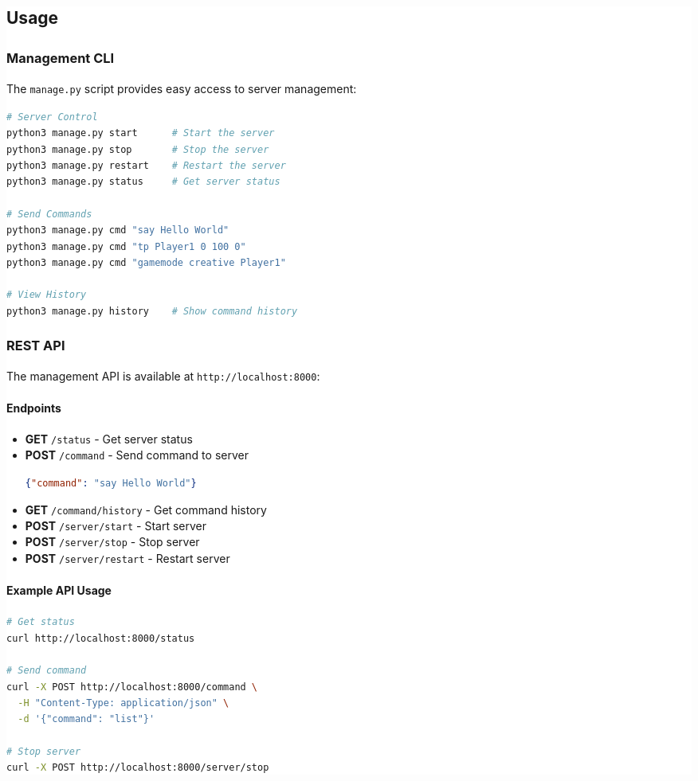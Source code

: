 ## Usage

### Management CLI

The `manage.py` script provides easy access to server management:

```bash
# Server Control
python3 manage.py start      # Start the server
python3 manage.py stop       # Stop the server  
python3 manage.py restart    # Restart the server
python3 manage.py status     # Get server status

# Send Commands
python3 manage.py cmd "say Hello World"
python3 manage.py cmd "tp Player1 0 100 0"
python3 manage.py cmd "gamemode creative Player1"

# View History
python3 manage.py history    # Show command history
```

### REST API

The management API is available at `http://localhost:8000`:

#### Endpoints

- **GET** `/status` - Get server status
- **POST** `/command` - Send command to server
  ```json
  {"command": "say Hello World"}
  ```
- **GET** `/command/history` - Get command history
- **POST** `/server/start` - Start server
- **POST** `/server/stop` - Stop server
- **POST** `/server/restart` - Restart server

#### Example API Usage

```bash
# Get status
curl http://localhost:8000/status

# Send command
curl -X POST http://localhost:8000/command \
  -H "Content-Type: application/json" \
  -d '{"command": "list"}'

# Stop server
curl -X POST http://localhost:8000/server/stop
```
